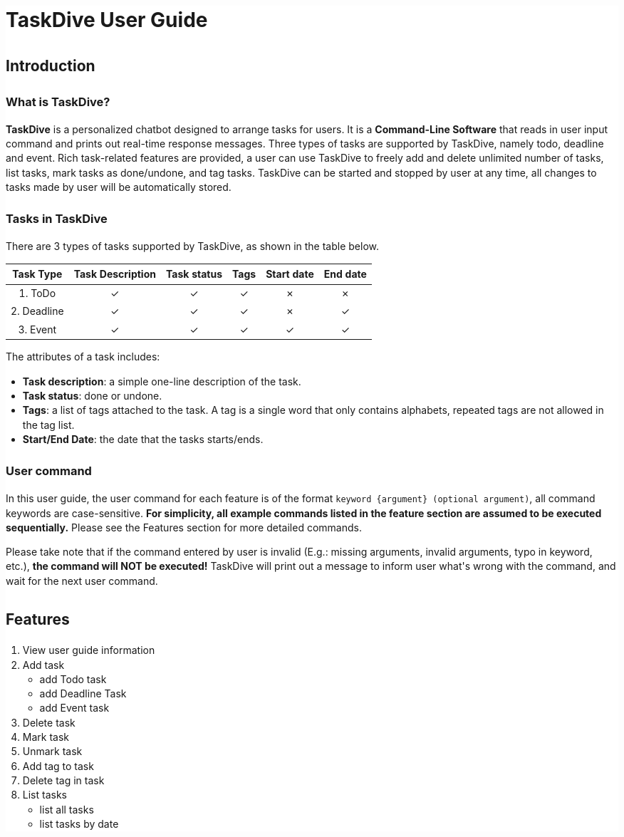 # TaskDive User Guide

## Introduction
### What is TaskDive?
__TaskDive__ is a personalized chatbot designed to arrange tasks for users. It is a __Command-Line Software__ that reads in 
user input command and prints out real-time response messages. Three types of tasks are supported by TaskDive, 
namely todo, deadline and event. Rich task-related features are provided, 
a user can use TaskDive to freely add and delete unlimited number of tasks, list tasks, mark tasks as done/undone, 
and tag tasks. TaskDive can be started and stopped by user at any time, 
all changes to tasks made by user will be automatically stored.

### Tasks in TaskDive
There are 3 types of tasks supported by TaskDive, as shown in the table below.

|  Task Type  | Task Description | Task status |  Tags    |    Start date     |   End date    |
|:-----------:|:----------------:|:-----------:|:--------:|:-----------------:|:-------------:|
|   1. ToDo   | &#10003;         | &#10003;    | &#10003; |     &#10007;      |    &#10007;   |
| 2. Deadline | &#10003;         | &#10003;    | &#10003; |     &#10007;      |    &#10003;   |
|  3. Event   | &#10003;         | &#10003;    | &#10003; |     &#10003;      |    &#10003;   |

The attributes of a task includes:
- __Task description__: a simple one-line description of the task.
- __Task status__: done or undone.
- __Tags__: a list of tags attached to the task. A tag is a single word that only contains alphabets,
  repeated tags are not allowed in the tag list.
- __Start/End Date__: the date that the tasks starts/ends.

### User command
In this user guide, the user command for each feature is of the format `keyword {argument} (optional argument)`, 
all command keywords are case-sensitive. __For simplicity, all example commands listed in the feature section are assumed 
to be executed sequentially.__ Please see the Features section for more detailed commands.

Please take note that if the command entered by user is invalid (E.g.: missing arguments, invalid arguments, 
typo in keyword, etc.), __the command will NOT be executed!__
TaskDive will print out a message to inform user what's wrong with the command, and wait for the next user command.


## Features
1. View user guide information
2. Add task
   - add Todo task
   - add Deadline Task
   - add Event task
3. Delete task
4. Mark task
5. Unmark task
6. Add tag to task 
7. Delete tag in task 
8. List tasks
   - list all tasks
   - list tasks by date